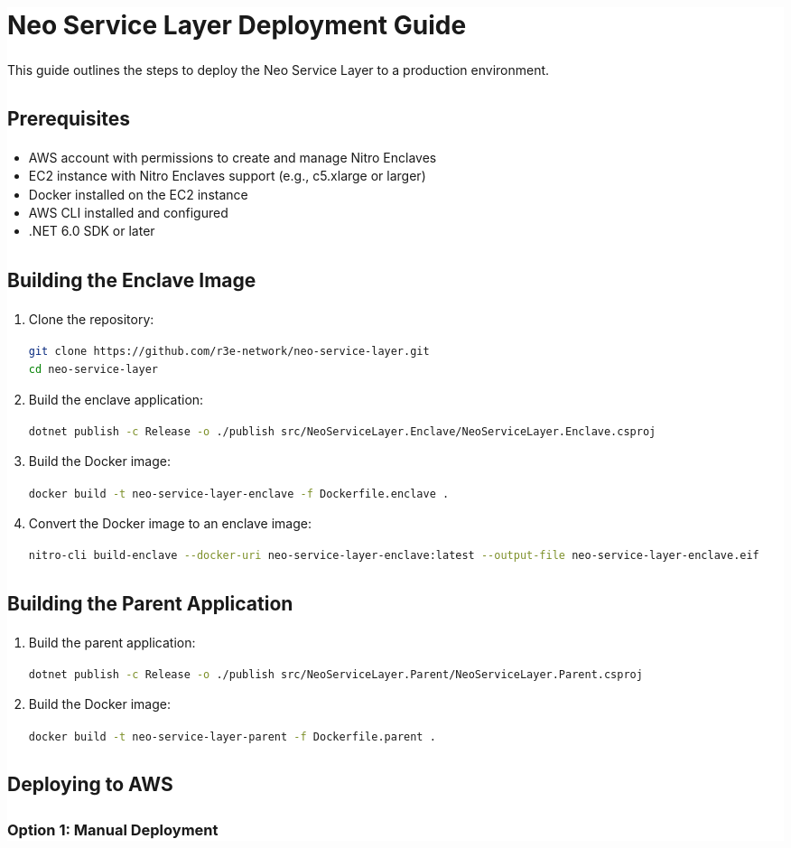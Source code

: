 # Neo Service Layer Deployment Guide

This guide outlines the steps to deploy the Neo Service Layer to a production environment.

## Prerequisites

- AWS account with permissions to create and manage Nitro Enclaves
- EC2 instance with Nitro Enclaves support (e.g., c5.xlarge or larger)
- Docker installed on the EC2 instance
- AWS CLI installed and configured
- .NET 6.0 SDK or later

## Building the Enclave Image

1. Clone the repository:
   ```bash
   git clone https://github.com/r3e-network/neo-service-layer.git
   cd neo-service-layer
   ```

2. Build the enclave application:
   ```bash
   dotnet publish -c Release -o ./publish src/NeoServiceLayer.Enclave/NeoServiceLayer.Enclave.csproj
   ```

3. Build the Docker image:
   ```bash
   docker build -t neo-service-layer-enclave -f Dockerfile.enclave .
   ```

4. Convert the Docker image to an enclave image:
   ```bash
   nitro-cli build-enclave --docker-uri neo-service-layer-enclave:latest --output-file neo-service-layer-enclave.eif
   ```

## Building the Parent Application

1. Build the parent application:
   ```bash
   dotnet publish -c Release -o ./publish src/NeoServiceLayer.Parent/NeoServiceLayer.Parent.csproj
   ```

2. Build the Docker image:
   ```bash
   docker build -t neo-service-layer-parent -f Dockerfile.parent .
   ```

## Deploying to AWS

### Option 1: Manual Deployment
